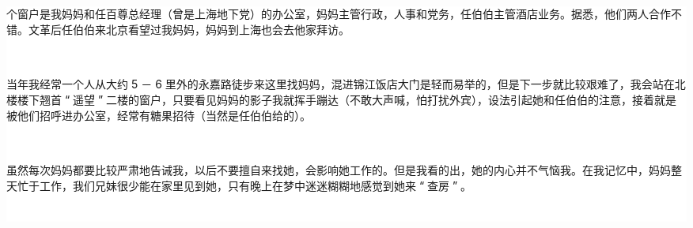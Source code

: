   <span class="s1">
   个窗户是我妈妈和任百尊总经理（曾是上海地下党）的办公室，妈妈主管行政，人事和党务，任伯伯主管酒店业务。据悉，他们两人合作不错。文革后任伯伯来北京看望过我妈妈，妈妈到上海也会去他家拜访。
  </span>
 </p>
 <p class="p1">
  <span class="s1">
  </span>
  <br/>
 </p>
 <p class="p2">
  <span class="s1">
   当年我经常一个人从大约
  </span>
  <span class="s2">
   5
  </span>
  <span class="s1">
   －
  </span>
  <span class="s2">
   6
  </span>
  <span class="s1">
   里外的永嘉路徒步来这里找妈妈，混进锦江饭店大门是轻而易举的，但是下一步就比较艰难了，我会站在北楼楼下翘首
  </span>
  <span class="s2">
   “
  </span>
  <span class="s1">
   遥望
  </span>
  <span class="s2">
   ”
  </span>
  <span class="s1">
   二楼的窗户，只要看见妈妈的影子我就挥手蹦达（不敢大声喊，怕打扰外宾），设法引起她和任伯伯的注意，接着就是被他们招呼进办公室，经常有糖果招待（当然是任伯伯给的）。
  </span>
 </p>
 <p class="p1">
  <span class="s1">
  </span>
  <br/>
 </p>
 <p class="p2">
  <span class="s1">
   虽然每次妈妈都要比较严肃地告诫我，以后不要擅自来找她，会影响她工作的。但是我看的出，她的内心并不气恼我。在我记忆中，妈妈整天忙于工作，我们兄妹很少能在家里见到她，只有晚上在梦中迷迷糊糊地感觉到她来
  </span>
  <span class="s2">
   “
  </span>
  <span class="s1">
   查房
  </span>
  <span class="s2">
   ”
  </span>
  <span class="s1">
   。
  </span>
 </p>
 <p class="p1">
  <span class="s1">
  </span>
  <br/>